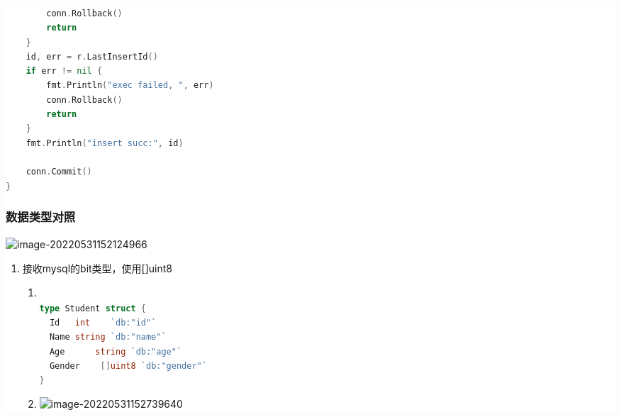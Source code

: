 ```go
		conn.Rollback()
		return
	}
	id, err = r.LastInsertId()
	if err != nil {
		fmt.Println("exec failed, ", err)
		conn.Rollback()
		return
	}
	fmt.Println("insert succ:", id)

	conn.Commit()
}
```



### 数据类型对照

![image-20220531152124966](https://mynotepicbed.oss-cn-beijing.aliyuncs.com/img/image-20220531152124966.png)

1. 接收mysql的bit类型，使用[]uint8

   1. ```go
      
      type Student struct {
      	Id   int    `db:"id"`
      	Name string `db:"name"`
      	Age      string `db:"age"`
      	Gender    []uint8 `db:"gender"`
      }
      
      ```

   2. ![image-20220531152739640](https://mynotepicbed.oss-cn-beijing.aliyuncs.com/img/image-20220531152739640.png)